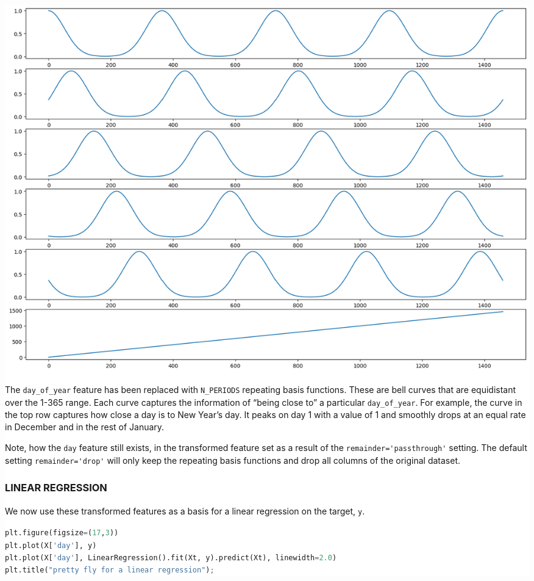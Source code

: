 
    
![png](output_8_0.png)
    


The `day_of_year` feature has been replaced with `N_PERIODS` repeating basis functions. These are bell curves that are equidistant over the 1-365 range. Each curve captures the information of “being close to” a particular `day_of_year`. For example, the curve in the top row captures how close a day is to New Year’s day. It peaks on day 1 with a value of 1 and smoothly drops at an equal rate in December and in the rest of January.

Note, how the `day` feature still exists, in the transformed feature set as a result of the `remainder='passthrough'` setting. The default setting `remainder='drop'` will only keep the repeating basis functions and drop all columns of the original dataset.

### LINEAR REGRESSION

We now use these transformed features as a basis for a linear regression on the target, `y`. 


```python
plt.figure(figsize=(17,3))
plt.plot(X['day'], y)
plt.plot(X['day'], LinearRegression().fit(Xt, y).predict(Xt), linewidth=2.0)
plt.title("pretty fly for a linear regression");
```
